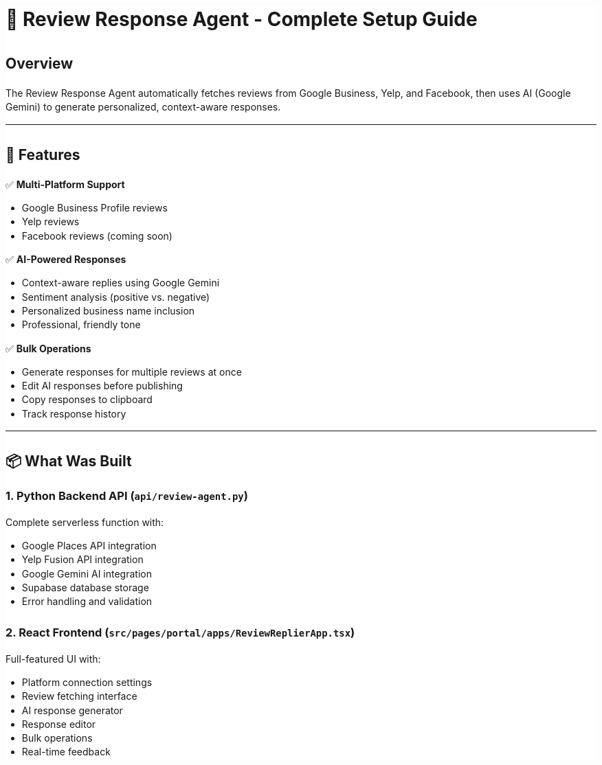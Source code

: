 # 🤖 Review Response Agent - Complete Setup Guide

## Overview

The Review Response Agent automatically fetches reviews from Google Business, Yelp, and Facebook, then uses AI (Google Gemini) to generate personalized, context-aware responses.

---

## 🎯 Features

✅ **Multi-Platform Support**
- Google Business Profile reviews
- Yelp reviews
- Facebook reviews (coming soon)

✅ **AI-Powered Responses**
- Context-aware replies using Google Gemini
- Sentiment analysis (positive vs. negative)
- Personalized business name inclusion
- Professional, friendly tone

✅ **Bulk Operations**
- Generate responses for multiple reviews at once
- Edit AI responses before publishing
- Copy responses to clipboard
- Track response history

---

## 📦 What Was Built

### 1. **Python Backend API** (`api/review-agent.py`)
Complete serverless function with:
- Google Places API integration
- Yelp Fusion API integration
- Google Gemini AI integration
- Supabase database storage
- Error handling and validation

### 2. **React Frontend** (`src/pages/portal/apps/ReviewReplierApp.tsx`)
Full-featured UI with:
- Platform connection settings
- Review fetching interface
- AI response generator
- Response editor
- Bulk operations
- Real-time feedback
